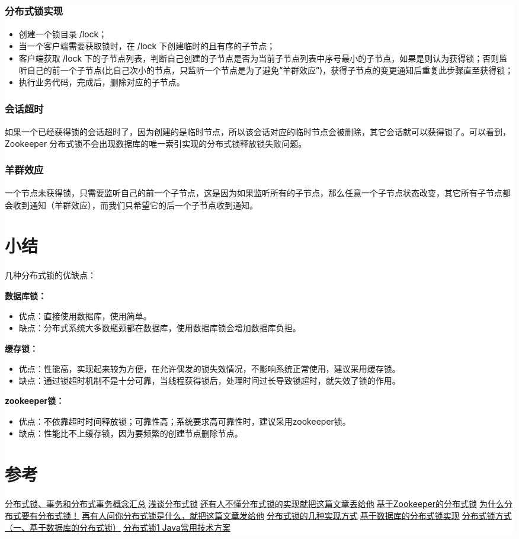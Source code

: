 ### 分布式锁实现
- 创建一个锁目录 /lock；
- 当一个客户端需要获取锁时，在 /lock 下创建临时的且有序的子节点；
- 客户端获取 /lock 下的子节点列表，判断自己创建的子节点是否为当前子节点列表中序号最小的子节点，如果是则认为获得锁；否则监听自己的前一个子节点(比自己次小的节点，只监听一个节点是为了避免“羊群效应”)，获得子节点的变更通知后重复此步骤直至获得锁；
- 执行业务代码，完成后，删除对应的子节点。

### 会话超时
如果一个已经获得锁的会话超时了，因为创建的是临时节点，所以该会话对应的临时节点会被删除，其它会话就可以获得锁了。可以看到，Zookeeper 分布式锁不会出现数据库的唯一索引实现的分布式锁释放锁失败问题。

### 羊群效应
一个节点未获得锁，只需要监听自己的前一个子节点，这是因为如果监听所有的子节点，那么任意一个子节点状态改变，其它所有子节点都会收到通知（羊群效应），而我们只希望它的后一个子节点收到通知。

# 小结
几种分布式锁的优缺点：

**数据库锁：**

- 优点：直接使用数据库，使用简单。
- 缺点：分布式系统大多数瓶颈都在数据库，使用数据库锁会增加数据库负担。

**缓存锁：**

- 优点：性能高，实现起来较为方便，在允许偶发的锁失效情况，不影响系统正常使用，建议采用缓存锁。
- 缺点：通过锁超时机制不是十分可靠，当线程获得锁后，处理时间过长导致锁超时，就失效了锁的作用。

**zookeeper锁：**

- 优点：不依靠超时时间释放锁；可靠性高；系统要求高可靠性时，建议采用zookeeper锁。
- 缺点：性能比不上缓存锁，因为要频繁的创建节点删除节点。

# 参考
[分布式锁、事务和分布式事务概念汇总](https://blog.csdn.net/ostar_liang/article/details/81291522)
[浅谈分布式锁](http://www.linkedkeeper.com/detail/blog.action?bid=1023)
[还有人不懂分布式锁的实现就把这篇文章丢给他](http://blog.51cto.com/13732225/2165988)
[基于Zookeeper的分布式锁](http://www.dengshenyu.com/java/%E5%88%86%E5%B8%83%E5%BC%8F%E7%B3%BB%E7%BB%9F/2017/10/23/zookeeper-distributed-lock.html)
[为什么分布式要有分布式锁！](https://yq.aliyun.com/articles/621136?utm_content=m_1000010662)
[再有人问你分布式锁是什么，就把这篇文章发给他](http://www.sohu.com/a/280068136_463994)
[分布式锁的几种实现方式](https://www.cnblogs.com/austinspark-jessylu/p/8043726.html)
[基于数据库的分布式锁实现](https://blog.csdn.net/lmb55/article/details/78495629)
[分布式锁方式（一、基于数据库的分布式锁）](https://blog.csdn.net/tianjiabin123/article/details/72625156)
[分布式锁1 Java常用技术方案](http://www.importnew.com/20307.html)